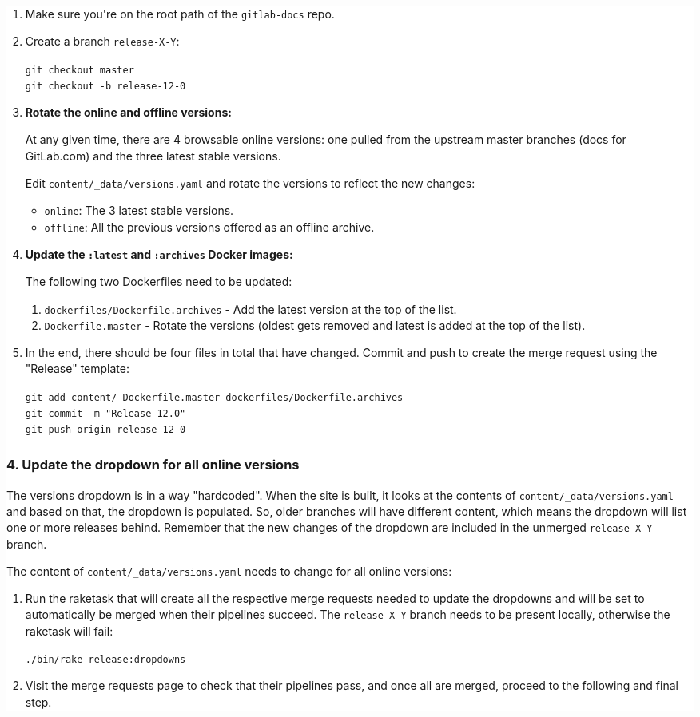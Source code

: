 1. Make sure you're on the root path of the `gitlab-docs` repo.
1. Create a branch `release-X-Y`:

   ```shell
   git checkout master
   git checkout -b release-12-0
   ```

1. **Rotate the online and offline versions:**

   At any given time, there are 4 browsable online versions: one pulled from
   the upstream master branches (docs for GitLab.com) and the three latest
   stable versions.

   Edit `content/_data/versions.yaml` and rotate the versions to reflect the
   new changes:

   - `online`: The 3 latest stable versions.
   - `offline`: All the previous versions offered as an offline archive.

1. **Update the `:latest` and `:archives` Docker images:**

   The following two Dockerfiles need to be updated:

   1. `dockerfiles/Dockerfile.archives` - Add the latest version at the top of
      the list.
   1. `Dockerfile.master` - Rotate the versions (oldest gets removed and latest
       is added at the top of the list).

1. In the end, there should be four files in total that have changed.
   Commit and push to create the merge request using the "Release" template:

   ```shell
   git add content/ Dockerfile.master dockerfiles/Dockerfile.archives
   git commit -m "Release 12.0"
   git push origin release-12-0
   ```

### 4. Update the dropdown for all online versions

The versions dropdown is in a way "hardcoded". When the site is built, it looks
at the contents of `content/_data/versions.yaml` and based on that, the dropdown
is populated. So, older branches will have different content, which means the
dropdown will list one or more releases behind. Remember that the new changes of
the dropdown are included in the unmerged `release-X-Y` branch.

The content of `content/_data/versions.yaml` needs to change for all online
versions:

1. Run the raketask that will create all the respective merge requests needed to
   update the dropdowns and will be set to automatically be merged when their
   pipelines succeed. The `release-X-Y` branch needs to be present locally,
   otherwise the raketask will fail:

   ```shell
   ./bin/rake release:dropdowns
   ```

1. [Visit the merge requests page](https://gitlab.com/gitlab-org/gitlab-docs/-/merge_requests?label_name%5B%5D=release)
   to check that their pipelines pass, and once all are merged, proceed to the
   following and final step.
